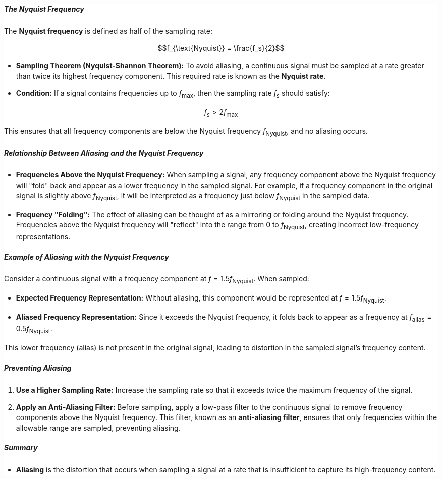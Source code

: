 ##### The Nyquist Frequency

The **Nyquist frequency** is defined as half of the sampling rate:

$$f_{\text{Nyquist}} = \frac{f_s}{2}$$

- **Sampling Theorem (Nyquist-Shannon Theorem):** To avoid aliasing, a continuous signal must be sampled at a rate greater than twice its highest frequency component. This required rate is known as the **Nyquist rate**.

- **Condition:** If a signal contains frequencies up to $f_{\max}$, then the sampling rate $f_s$ should satisfy:

$$f_s > 2 f_{\max}$$

This ensures that all frequency components are below the Nyquist frequency $f_{\text{Nyquist}}$, and no aliasing occurs.

##### Relationship Between Aliasing and the Nyquist Frequency

- **Frequencies Above the Nyquist Frequency:** When sampling a signal, any frequency component above the Nyquist frequency will "fold" back and appear as a lower frequency in the sampled signal. For example, if a frequency component in the original signal is slightly above $f_{\text{Nyquist}}$, it will be interpreted as a frequency just below $f_{\text{Nyquist}}$ in the sampled data.

- **Frequency "Folding":** The effect of aliasing can be thought of as a mirroring or folding around the Nyquist frequency. Frequencies above the Nyquist frequency will "reflect" into the range from $0$ to $f_{\text{Nyquist}}$, creating incorrect low-frequency representations.

##### Example of Aliasing with the Nyquist Frequency

Consider a continuous signal with a frequency component at $f = 1.5 f_{\text{Nyquist}}$. When sampled:

- **Expected Frequency Representation:** Without aliasing, this component would be represented at $f = 1.5 f_{\text{Nyquist}}$.

- **Aliased Frequency Representation:** Since it exceeds the Nyquist frequency, it folds back to appear as a frequency at $f_{\text{alias}} = 0.5 f_{\text{Nyquist}}$.

This lower frequency (alias) is not present in the original signal, leading to distortion in the sampled signal’s frequency content.

##### Preventing Aliasing

1.  **Use a Higher Sampling Rate:** Increase the sampling rate so that it exceeds twice the maximum frequency of the signal.

2.  **Apply an Anti-Aliasing Filter:** Before sampling, apply a low-pass filter to the continuous signal to remove frequency components above the Nyquist frequency. This filter, known as an **anti-aliasing filter**, ensures that only frequencies within the allowable range are sampled, preventing aliasing.

##### Summary

-   **Aliasing** is the distortion that occurs when sampling a signal at a rate that is insufficient to capture its high-frequency content.
